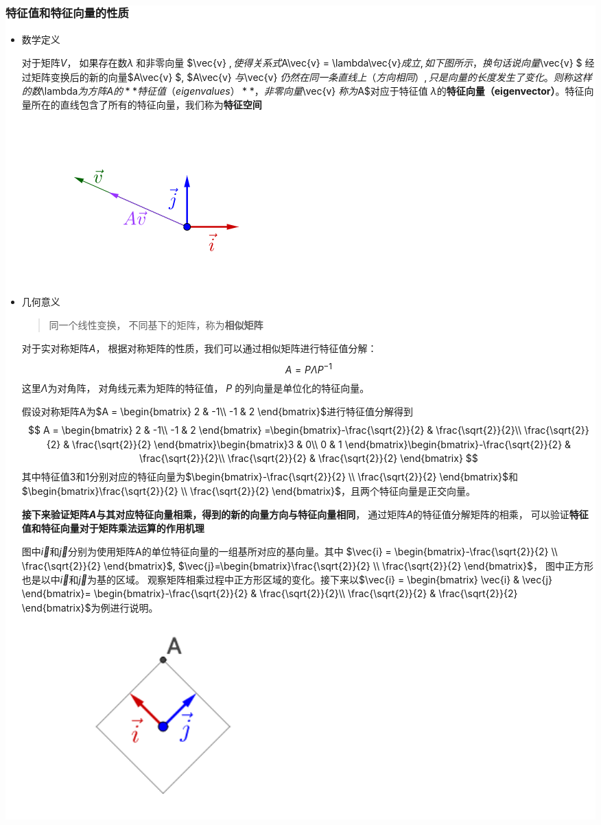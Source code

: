 ### 特征值和特征向量的性质

* 数学定义

  对于矩阵$V$， 如果存在数$\lambda$ 和非零向量 $\vec{v} $, 使得关系式$A\vec{v} = \lambda\vec{v}$成立,  如下图所示， 换句话说 向量$\vec{v} $ 经过矩阵变换后的新的向量$A\vec{v} $,  $A\vec{v} $与$\vec{v} $仍然在同一条直线上（方向相同）, 只是向量的长度发生了变化。则称这样的数$\lambda$为方阵A的**特征值（eigenvalues）**， 非零向量$\vec{v} $称为$A$对应于特征值 $\lambda$的**特征向量（eigenvector）**。特征向量所在的直线包含了所有的特征向量，我们称为**特征空间**

  ![eigenvalues-eigenvectors](../graph/image-20201218193706191.png)

* 几何意义

  > 同一个线性变换， 不同基下的矩阵，称为**相似矩阵**

  对于实对称矩阵$A$， 根据对称矩阵的性质，我们可以通过相似矩阵进行特征值分解：
  $$
  A = P \Lambda P^{-1}
  $$
  这里$\Lambda$为对角阵， 对角线元素为矩阵的特征值， $P$ 的列向量是单位化的特征向量。

  假设对称矩阵A为$A = \begin{bmatrix} 2 & -1\\ -1 & 2 \end{bmatrix}$进行特征值分解得到
  $$
  A = \begin{bmatrix} 2 & -1\\ -1 & 2 \end{bmatrix} =\begin{bmatrix}-\frac{\sqrt{2}}{2} & \frac{\sqrt{2}}{2}\\ \frac{\sqrt{2}}{2} & \frac{\sqrt{2}}{2} \end{bmatrix}\begin{bmatrix}3 & 0\\ 0 & 1 \end{bmatrix}\begin{bmatrix}-\frac{\sqrt{2}}{2} & \frac{\sqrt{2}}{2}\\ \frac{\sqrt{2}}{2} & \frac{\sqrt{2}}{2} \end{bmatrix}
  $$
  其中特征值3和1分别对应的特征向量为$\begin{bmatrix}-\frac{\sqrt{2}}{2} \\ \frac{\sqrt{2}}{2}  \end{bmatrix}$和$\begin{bmatrix}\frac{\sqrt{2}}{2} \\ \frac{\sqrt{2}}{2}  \end{bmatrix}$，且两个特征向量是正交向量。

  **接下来验证矩阵$A$与其对应特征向量相乘，得到的新的向量方向与特征向量相同**， 通过矩阵$A$的特征值分解矩阵的相乘， 可以验证**特征值和特征向量对于矩阵乘法运算的作用机理**

  图中$\vec{i}$和$\vec{j}$分别为使用矩阵A的单位特征向量的一组基所对应的基向量。其中 $\vec{i} = \begin{bmatrix}-\frac{\sqrt{2}}{2} \\ \frac{\sqrt{2}}{2}  \end{bmatrix}$, $\vec{j}=\begin{bmatrix}\frac{\sqrt{2}}{2} \\ \frac{\sqrt{2}}{2}  \end{bmatrix}$， 图中正方形也是以中$\vec{i}$和$\vec{j}$为基的区域。 观察矩阵相乘过程中正方形区域的变化。接下来以$\vec{i} = \begin{bmatrix} \vec{i} & \vec{j} \end{bmatrix}= \begin{bmatrix}-\frac{\sqrt{2}}{2} & \frac{\sqrt{2}}{2}\\ \frac{\sqrt{2}}{2} & \frac{\sqrt{2}}{2} \end{bmatrix}$为例进行说明。

![image-20201218202647569](../graph/image-20201218202647569.png)
